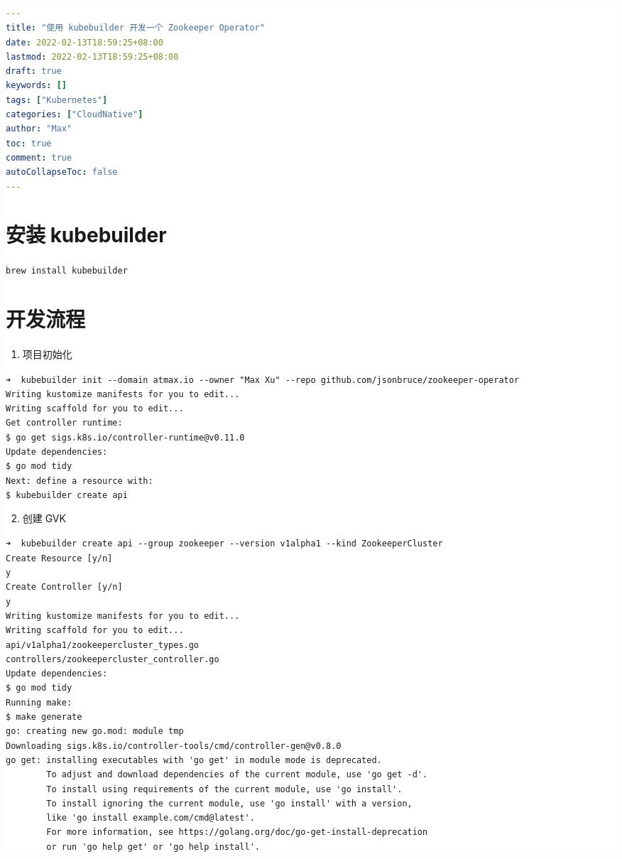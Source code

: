 ```yaml
---
title: "使用 kubebuilder 开发一个 Zookeeper Operator"
date: 2022-02-13T18:59:25+08:00
lastmod: 2022-02-13T18:59:25+08:00
draft: true
keywords: []
tags: ["Kubernetes"]
categories: ["CloudNative"]
author: "Max"
toc: true
comment: true
autoCollapseToc: false
---
```


# 安装 kubebuilder

```
brew install kubebuilder
```

# 开发流程

1. 项目初始化

```
➜  kubebuilder init --domain atmax.io --owner "Max Xu" --repo github.com/jsonbruce/zookeeper-operator
Writing kustomize manifests for you to edit...
Writing scaffold for you to edit...
Get controller runtime:
$ go get sigs.k8s.io/controller-runtime@v0.11.0
Update dependencies:
$ go mod tidy
Next: define a resource with:
$ kubebuilder create api
```

2. 创建 GVK

```
➜  kubebuilder create api --group zookeeper --version v1alpha1 --kind ZookeeperCluster
Create Resource [y/n]
y
Create Controller [y/n]
y
Writing kustomize manifests for you to edit...
Writing scaffold for you to edit...
api/v1alpha1/zookeepercluster_types.go
controllers/zookeepercluster_controller.go
Update dependencies:
$ go mod tidy
Running make:
$ make generate
go: creating new go.mod: module tmp
Downloading sigs.k8s.io/controller-tools/cmd/controller-gen@v0.8.0
go get: installing executables with 'go get' in module mode is deprecated.
        To adjust and download dependencies of the current module, use 'go get -d'.
        To install using requirements of the current module, use 'go install'.
        To install ignoring the current module, use 'go install' with a version,
        like 'go install example.com/cmd@latest'.
        For more information, see https://golang.org/doc/go-get-install-deprecation
        or run 'go help get' or 'go help install'.
```